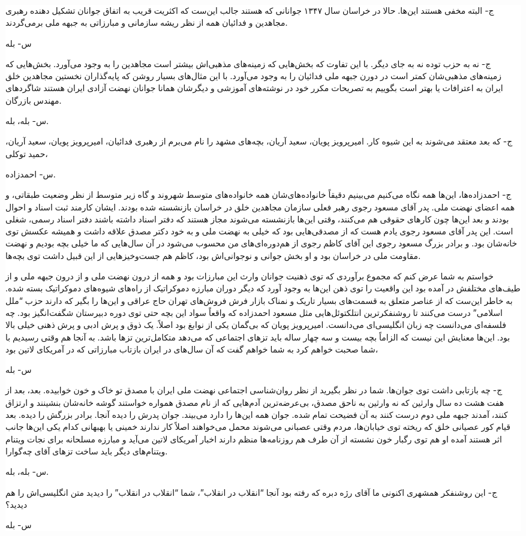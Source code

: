 ج- البته مخفی هستند این‌ها. حالا در خراسان سال ۱۳۴۷ جوانانی که هستند جالب این‌ست که اکثریت قریب به اتفاق جوانان تشکیل دهنده رهبری مجاهدین و فدائیان همه از نظر ریشه سازمانی و مبارزاتی به جبهه ملی برمی‌گردند.

س- بله

ج- نه به حزب توده نه به جای دیگر. با این تفاوت که بخش‌هایی که زمینه‌های مذهبی‌اش بیشتر است مجاهدین را به وجود می‌آورد. بخش‌هایی که زمینه‌های مذهبی‌شان کمتر است در دورن جبهه ملی فدائیان را به وجود می‌آورد. با این مثال‌های بسیار روشن که پایه‌گذاران نخستین مجاهدین خلق ایران به اعترافات یا بهتر است بگوییم به تصریحات مکرر خود در نوشته‌های آموزشی و دیگرشان همانا جوانان نهضت آزادی ایران هستند شاگردهای مهندس بازرگان.

س- بله، بله.

ج- که بعد معتقد می‌شوند به این شیوه کار. امیرپرویز پویان، سعید آریان، بچه‌های مشهد را نام می‌برم از رهبری فدائیان، امیرپرویز پویان، سعید آریان، حمید توکلی،

س- احمدزاده.

ج- احمدزاده‌ها، این‌ها همه نگاه می‌کنیم می‌بینیم دقیقاً خانواده‌های‌شان همه خانواده‌های متوسط شهروند و گاه زیر متوسط از نظر وضعیت طبقاتی، و همه اعضای نهضت ملی. پدر آقای مسعود رجوی رهبر فعلی سازمان مجاهدین خلق در خراسان بازنشسته شده بودند. ایشان کارمند ثبت اسناد و احوال بودند و بعد این‌ها چون کارهای حقوقی هم می‌کنند، وقتی این‌ها بازنشسته می‌شوند مجاز هستند که دفتر اسناد داشته باشند دفتر اسناد رسمی، شغلی است. این پدر آقای مسعود رجوی یادم هست که از مصدقی‌هایی بود که خیلی به نهضت ملی و به خود دکتر مصدق علاقه داشت و همیشه عکسش توی خانه‌شان بود. و برادر بزرگ مسعود رجوی این آقای کاظم رجوی از هم‌دوره‌ای‌های من محسوب می‌شود در آن سال‌هایی که ما خیلی بچه بودیم و نهضت مقاومت ملی در خراسان بود و او بخش جوانی و نوجوانی‌اش بود، کاظم هم جست‌‌وخیزهایی از این قبیل داشت توی بچه‌ها.

خواستم به شما عرض کنم که مجموع برآوردی که توی ذهنیت جوانان وارث این مبارزات بود و همه از درون نهضت ملی و از درون جبهه ملی و از طیف‌های مختلفش در آمده بود این واقعیت را توی ذهن این‌ها به وجود آورد که دیگر دوران مبارزه دموکراتیک از راه‌های شیوه‌های دموکراتیک بسته شده. به خاطر این‌ست که از عناصر متعلق به قسمت‌های بسیار تاریک و نمناک بازار فرش فروش‌های تهران حاج عراقی و این‌ها را بگیر که دارند حزب “ملل اسلامی” درست می‌کنند تا روشنفکرترین انتلکتوئل‌هایی مثل مسعود احمدزاده که واقعاً سواد این بچه حتی توی دوره دبیرستان شگفت‌انگیز بود. چه فلسفه‌ای می‌دانست چه زبان انگلیسی‌ای می‌دانست. امیرپرویز پویان که بی‌گمان یکی از نوابغ بود اصلاً. یک ذوق و پرش ادبی و پرش ذهنی خیلی بالا بود. این‌ها معنایش این نیست که الزاماً بچه بیست و سه چهار ساله باید تزهای اجتماعی که می‌دهد متکامل‌ترین تزها باشد. به آنجا هم وقتی رسیدیم با شما صحبت خواهم کرد به شما خواهم گفت که آن سال‌های در ایران بازتاب مبارزاتی که در آمریکای لاتین بود،

س- بله

ج- چه بازتابی داشت توی جوان‌ها. شما در نظر بگیرید از نظر روان‌شناسی اجتماعی نهضت ملی ایران با مصدق تو خاک و خون خوابیده. بعد، بعد از هفت هشت ده سال وارثین که نه وارثین به ناحق مصدق، بی‌عرضه‌ترین آدم‌هایی که از نام مصدق همواره خواستند گوشه خانه‌شان بنشینند و ارتزاق کنند، آمدند جبهه ملی دوم درست کنند به آن فضیحت تمام شده. جوان همه این‌ها را دارد می‌بیند. جوان پدرش را دیده آنجا. برادر بزرگش را دیده. بعد قیام کور عصیانی خلق که ریخته توی خیابان‌ها، مردم وقتی عصبانی می‌شوند محمل می‌خواهند اصلاً کار ندارند خمینی یا بهبهانی کدام یکی این‌ها جانب اثر هستند آمده او هم توی رگبار خون نشسته از آن طرف هم روزنامه‌ها منظم دارند اخبار آمریکای لاتین می‌آید و مبارزه مسلحانه برای نجات ویتنام ویتنام‌های دیگر باید ساخت تزهای آقای چه‌گوارا.

س- بله، بله.

ج- این روشنفکر همشهری اکنونی ما آقای رژه دبره که رفته بود آنجا “انقلاب در انقلاب”، شما “انقلاب در انقلاب” را دیدید متن انگلیسی‌اش را هم دیدید؟

س- بله

